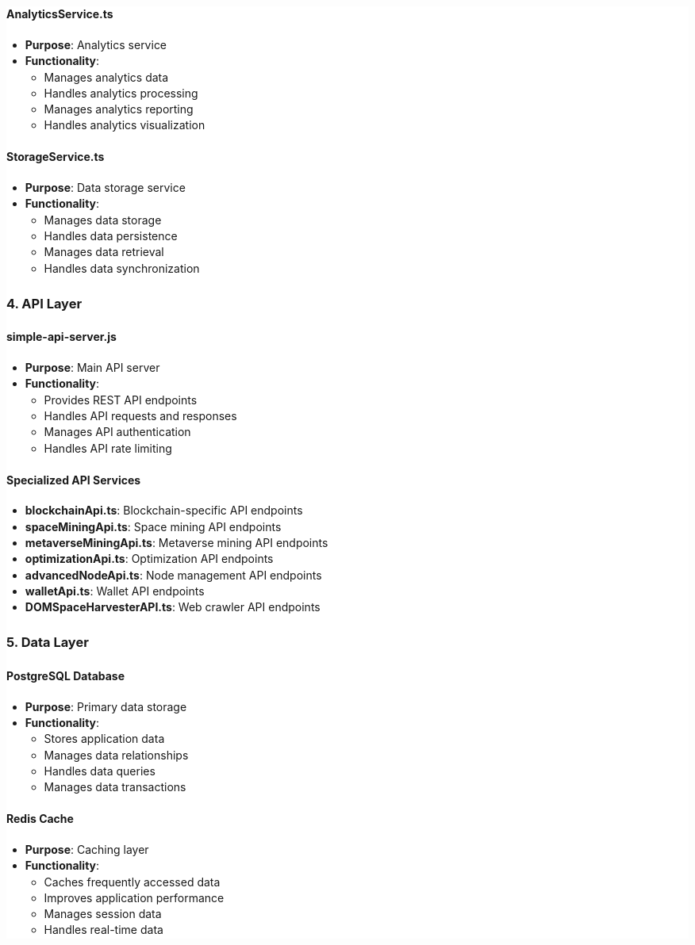 #### AnalyticsService.ts
- **Purpose**: Analytics service
- **Functionality**:
  - Manages analytics data
  - Handles analytics processing
  - Manages analytics reporting
  - Handles analytics visualization

#### StorageService.ts
- **Purpose**: Data storage service
- **Functionality**:
  - Manages data storage
  - Handles data persistence
  - Manages data retrieval
  - Handles data synchronization

### 4. API Layer

#### simple-api-server.js
- **Purpose**: Main API server
- **Functionality**:
  - Provides REST API endpoints
  - Handles API requests and responses
  - Manages API authentication
  - Handles API rate limiting

#### Specialized API Services
- **blockchainApi.ts**: Blockchain-specific API endpoints
- **spaceMiningApi.ts**: Space mining API endpoints
- **metaverseMiningApi.ts**: Metaverse mining API endpoints
- **optimizationApi.ts**: Optimization API endpoints
- **advancedNodeApi.ts**: Node management API endpoints
- **walletApi.ts**: Wallet API endpoints
- **DOMSpaceHarvesterAPI.ts**: Web crawler API endpoints

### 5. Data Layer

#### PostgreSQL Database
- **Purpose**: Primary data storage
- **Functionality**:
  - Stores application data
  - Manages data relationships
  - Handles data queries
  - Manages data transactions

#### Redis Cache
- **Purpose**: Caching layer
- **Functionality**:
  - Caches frequently accessed data
  - Improves application performance
  - Manages session data
  - Handles real-time data
